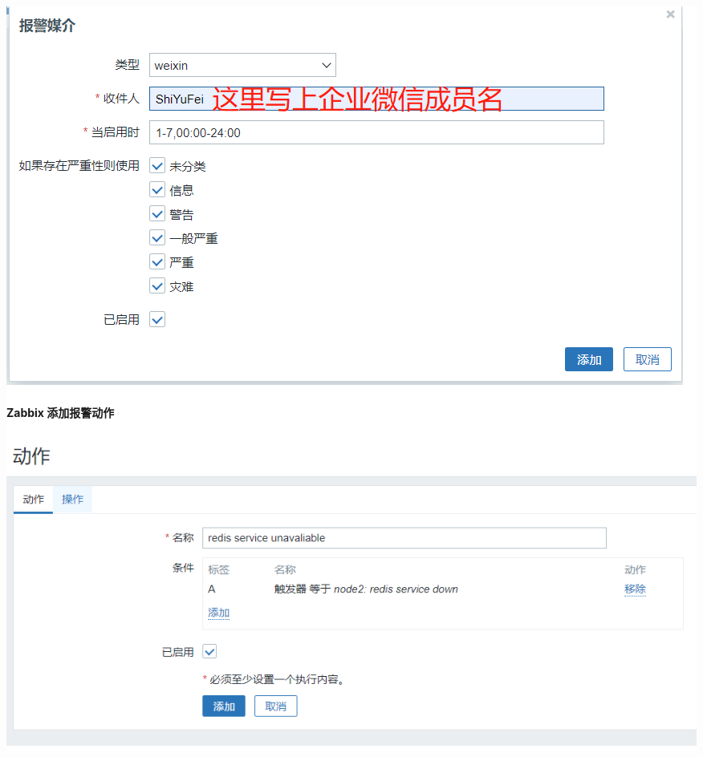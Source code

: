 

![img](assets/03-企业级Zabbix监控平台/1683012556494-a0aee4cd-8edc-48f2-a91d-b21bb2e017a7.png)



#### Zabbix 添加报警动作



![img](assets/03-企业级Zabbix监控平台/1683012556904-9fba65cd-d9fb-4ada-811b-03167e770408.png)
